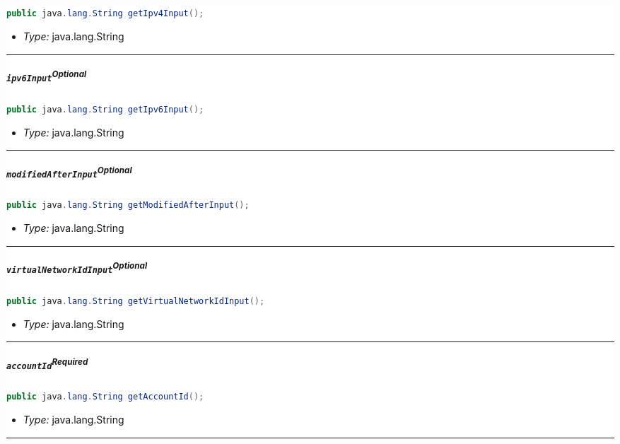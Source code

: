 ```java
public java.lang.String getIpv4Input();
```

- *Type:* java.lang.String

---

##### `ipv6Input`<sup>Optional</sup> <a name="ipv6Input" id="@cdktf/provider-cloudflare.dataCloudflareZeroTrustInfrastructureAccessTargets.DataCloudflareZeroTrustInfrastructureAccessTargets.property.ipv6Input"></a>

```java
public java.lang.String getIpv6Input();
```

- *Type:* java.lang.String

---

##### `modifiedAfterInput`<sup>Optional</sup> <a name="modifiedAfterInput" id="@cdktf/provider-cloudflare.dataCloudflareZeroTrustInfrastructureAccessTargets.DataCloudflareZeroTrustInfrastructureAccessTargets.property.modifiedAfterInput"></a>

```java
public java.lang.String getModifiedAfterInput();
```

- *Type:* java.lang.String

---

##### `virtualNetworkIdInput`<sup>Optional</sup> <a name="virtualNetworkIdInput" id="@cdktf/provider-cloudflare.dataCloudflareZeroTrustInfrastructureAccessTargets.DataCloudflareZeroTrustInfrastructureAccessTargets.property.virtualNetworkIdInput"></a>

```java
public java.lang.String getVirtualNetworkIdInput();
```

- *Type:* java.lang.String

---

##### `accountId`<sup>Required</sup> <a name="accountId" id="@cdktf/provider-cloudflare.dataCloudflareZeroTrustInfrastructureAccessTargets.DataCloudflareZeroTrustInfrastructureAccessTargets.property.accountId"></a>

```java
public java.lang.String getAccountId();
```

- *Type:* java.lang.String

---